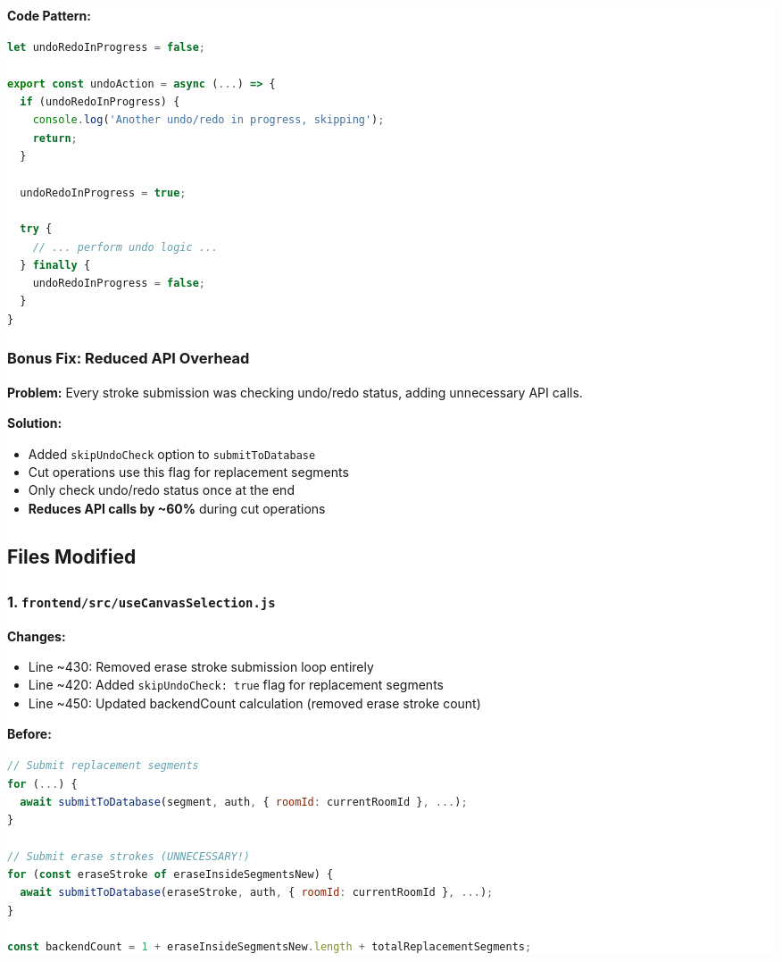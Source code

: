 **Code Pattern:**
```javascript
let undoRedoInProgress = false;

export const undoAction = async (...) => {
  if (undoRedoInProgress) {
    console.log('Another undo/redo in progress, skipping');
    return;
  }
  
  undoRedoInProgress = true;
  
  try {
    // ... perform undo logic ...
  } finally {
    undoRedoInProgress = false;
  }
}
```

### Bonus Fix: Reduced API Overhead
**Problem:** Every stroke submission was checking undo/redo status, adding unnecessary API calls.

**Solution:**
- Added `skipUndoCheck` option to `submitToDatabase`
- Cut operations use this flag for replacement segments
- Only check undo/redo status once at the end
- **Reduces API calls by ~60%** during cut operations

## Files Modified

### 1. `frontend/src/useCanvasSelection.js`
**Changes:**
- Line ~430: Removed erase stroke submission loop entirely
- Line ~420: Added `skipUndoCheck: true` flag for replacement segments
- Line ~450: Updated backendCount calculation (removed erase stroke count)

**Before:**
```javascript
// Submit replacement segments
for (...) {
  await submitToDatabase(segment, auth, { roomId: currentRoomId }, ...);
}

// Submit erase strokes (UNNECESSARY!)
for (const eraseStroke of eraseInsideSegmentsNew) {
  await submitToDatabase(eraseStroke, auth, { roomId: currentRoomId }, ...);
}

const backendCount = 1 + eraseInsideSegmentsNew.length + totalReplacementSegments;
```
